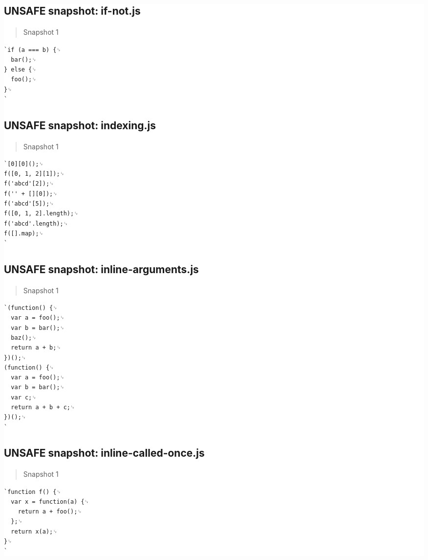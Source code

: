 ## UNSAFE snapshot: if-not.js

> Snapshot 1

    `if (a === b) {␊
      bar();␊
    } else {␊
      foo();␊
    }␊
    `

## UNSAFE snapshot: indexing.js

> Snapshot 1

    `[0][0]();␊
    f([0, 1, 2][1]);␊
    f('abcd'[2]);␊
    f('' + [][0]);␊
    f('abcd'[5]);␊
    f([0, 1, 2].length);␊
    f('abcd'.length);␊
    f([].map);␊
    `

## UNSAFE snapshot: inline-arguments.js

> Snapshot 1

    `(function() {␊
      var a = foo();␊
      var b = bar();␊
      baz();␊
      return a + b;␊
    })();␊
    (function() {␊
      var a = foo();␊
      var b = bar();␊
      var c;␊
      return a + b + c;␊
    })();␊
    `

## UNSAFE snapshot: inline-called-once.js

> Snapshot 1

    `function f() {␊
      var x = function(a) {␊
        return a + foo();␊
      };␊
      return x(a);␊
    }␊
    `
